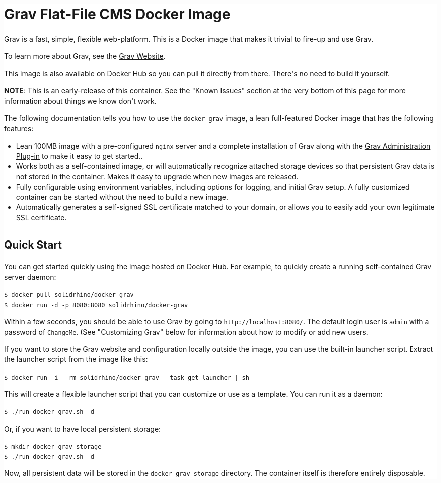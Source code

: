 # Grav Flat-File CMS Docker Image

Grav is a fast, simple, flexible web-platform.  This is a Docker image that makes it trivial to fire-up and use Grav.

To learn more about Grav, see the [Grav Website](http://learn.getgrav.org/basics/what-is-grav).

This image is [also available on Docker Hub](https://hub.docker.com/r/solidrhino/docker-grav/) so you can pull it directly from there.  There's no need to build it yourself.

**NOTE**: This is an early-release of this container.   See the "Known Issues" section at the very bottom of this page for more information about things we know don't work.

The following documentation tells you how to use the `docker-grav` image, a lean full-featured Docker image that has the following features:

* Lean 100MB image with a pre-configured `nginx` server and a complete installation of Grav along with the [Grav Administration Plug-in](http://getgrav.org/blog/beta-admin-plugin-available) to make it easy to get started..
* Works both as a self-contained image, or will automatically recognize attached storage devices so that persistent Grav data is not stored in the container.  Makes it easy to upgrade when new images are released.
*  Fully configurable using environment variables, including options for logging, and initial Grav setup.  A fully customized container can be started without the need to build a new image.
* Automatically generates a self-signed SSL certificate matched to your domain, or allows you to easily add your own legitimate SSL certificate.

## Quick Start

You can get started quickly using the image hosted on Docker Hub.  For example, to quickly create a running self-contained Grav server daemon:

    $ docker pull solidrhino/docker-grav
    $ docker run -d -p 8080:8080 solidrhino/docker-grav

Within a few seconds, you should be able to use Grav by going to `http://localhost:8080/`.    The default login user is `admin` with a password of `ChangeMe`.   (See "Customizing Grav" below for information about how to modify or add new users.

If you want to store the Grav website and configuration locally outside the image, you can use the built-in launcher script.   Extract the launcher script from the image like this:

    $ docker run -i --rm solidrhino/docker-grav --task get-launcher | sh

This will create a flexible launcher script that you can customize or use as a template.  You can run it as a daemon:

    $ ./run-docker-grav.sh -d

Or, if you want to have local persistent storage:

    $ mkdir docker-grav-storage
    $ ./run-docker-grav.sh -d

Now, all persistent data will be stored in the `docker-grav-storage` directory.  The container itself is therefore entirely disposable.
